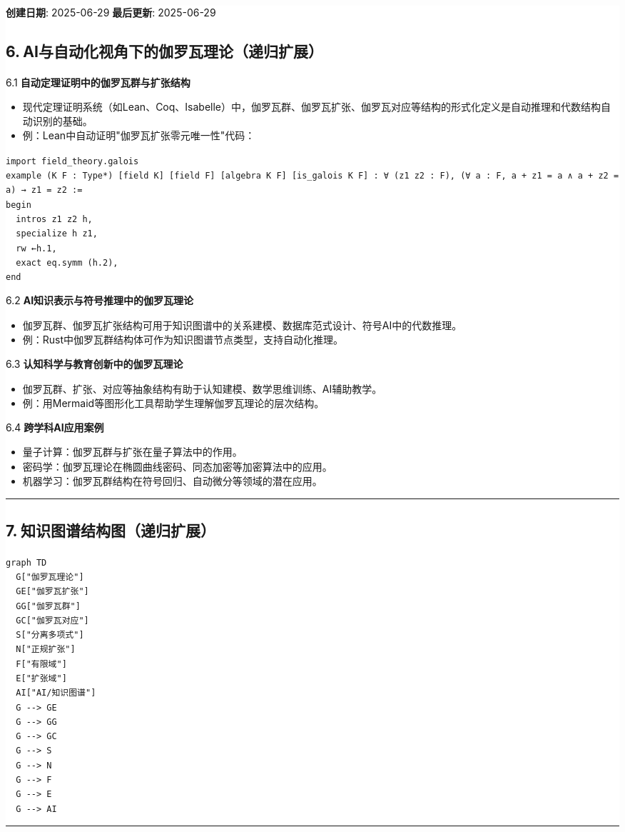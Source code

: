 
**创建日期**: 2025-06-29
**最后更新**: 2025-06-29

## 6. AI与自动化视角下的伽罗瓦理论（递归扩展）

6.1 **自动定理证明中的伽罗瓦群与扩张结构**

- 现代定理证明系统（如Lean、Coq、Isabelle）中，伽罗瓦群、伽罗瓦扩张、伽罗瓦对应等结构的形式化定义是自动推理和代数结构自动识别的基础。
- 例：Lean中自动证明"伽罗瓦扩张零元唯一性"代码：

```lean
import field_theory.galois
example (K F : Type*) [field K] [field F] [algebra K F] [is_galois K F] : ∀ (z1 z2 : F), (∀ a : F, a + z1 = a ∧ a + z2 = a) → z1 = z2 :=
begin
  intros z1 z2 h,
  specialize h z1,
  rw ←h.1,
  exact eq.symm (h.2),
end
```

6.2 **AI知识表示与符号推理中的伽罗瓦理论**

- 伽罗瓦群、伽罗瓦扩张结构可用于知识图谱中的关系建模、数据库范式设计、符号AI中的代数推理。
- 例：Rust中伽罗瓦群结构体可作为知识图谱节点类型，支持自动化推理。

6.3 **认知科学与教育创新中的伽罗瓦理论**

- 伽罗瓦群、扩张、对应等抽象结构有助于认知建模、数学思维训练、AI辅助教学。
- 例：用Mermaid等图形化工具帮助学生理解伽罗瓦理论的层次结构。

6.4 **跨学科AI应用案例**

- 量子计算：伽罗瓦群与扩张在量子算法中的作用。
- 密码学：伽罗瓦理论在椭圆曲线密码、同态加密等加密算法中的应用。
- 机器学习：伽罗瓦群结构在符号回归、自动微分等领域的潜在应用。

---

## 7. 知识图谱结构图（递归扩展）

```mermaid
graph TD
  G["伽罗瓦理论"]
  GE["伽罗瓦扩张"]
  GG["伽罗瓦群"]
  GC["伽罗瓦对应"]
  S["分离多项式"]
  N["正规扩张"]
  F["有限域"]
  E["扩张域"]
  AI["AI/知识图谱"]
  G --> GE
  G --> GG
  G --> GC
  G --> S
  G --> N
  G --> F
  G --> E
  G --> AI
```

---